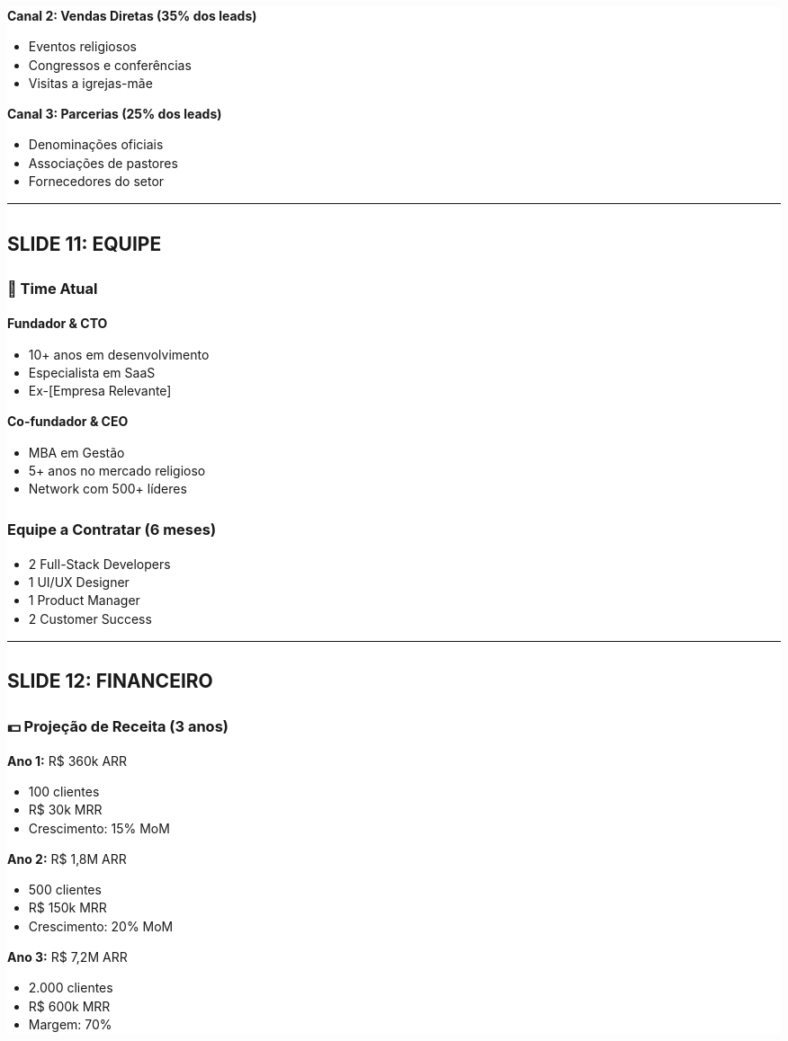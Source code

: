 **Canal 2: Vendas Diretas (35% dos leads)**
- Eventos religiosos
- Congressos e conferências
- Visitas a igrejas-mãe

**Canal 3: Parcerias (25% dos leads)**
- Denominações oficiais
- Associações de pastores
- Fornecedores do setor

---

## SLIDE 11: EQUIPE

### 👥 Time Atual

**Fundador & CTO**
- 10+ anos em desenvolvimento
- Especialista em SaaS
- Ex-[Empresa Relevante]

**Co-fundador & CEO**
- MBA em Gestão
- 5+ anos no mercado religioso
- Network com 500+ líderes

### Equipe a Contratar (6 meses)
- 2 Full-Stack Developers
- 1 UI/UX Designer
- 1 Product Manager
- 2 Customer Success

---

## SLIDE 12: FINANCEIRO

### 💵 Projeção de Receita (3 anos)

**Ano 1:** R$ 360k ARR
- 100 clientes
- R$ 30k MRR
- Crescimento: 15% MoM

**Ano 2:** R$ 1,8M ARR
- 500 clientes
- R$ 150k MRR
- Crescimento: 20% MoM

**Ano 3:** R$ 7,2M ARR
- 2.000 clientes
- R$ 600k MRR
- Margem: 70%

